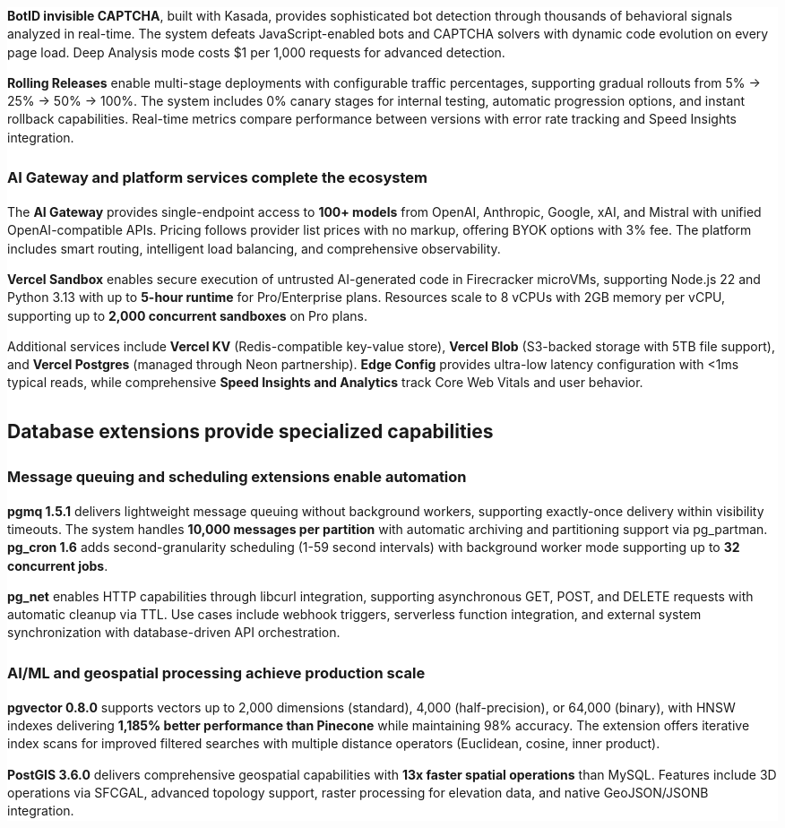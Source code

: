 **BotID invisible CAPTCHA**, built with Kasada, provides sophisticated bot detection through thousands of behavioral signals analyzed in real-time. The system defeats JavaScript-enabled bots and CAPTCHA solvers with dynamic code evolution on every page load. Deep Analysis mode costs $1 per 1,000 requests for advanced detection.

**Rolling Releases** enable multi-stage deployments with configurable traffic percentages, supporting gradual rollouts from 5% → 25% → 50% → 100%. The system includes 0% canary stages for internal testing, automatic progression options, and instant rollback capabilities. Real-time metrics compare performance between versions with error rate tracking and Speed Insights integration.

### AI Gateway and platform services complete the ecosystem

The **AI Gateway** provides single-endpoint access to **100+ models** from OpenAI, Anthropic, Google, xAI, and Mistral with unified OpenAI-compatible APIs. Pricing follows provider list prices with no markup, offering BYOK options with 3% fee. The platform includes smart routing, intelligent load balancing, and comprehensive observability.

**Vercel Sandbox** enables secure execution of untrusted AI-generated code in Firecracker microVMs, supporting Node.js 22 and Python 3.13 with up to **5-hour runtime** for Pro/Enterprise plans. Resources scale to 8 vCPUs with 2GB memory per vCPU, supporting up to **2,000 concurrent sandboxes** on Pro plans.

Additional services include **Vercel KV** (Redis-compatible key-value store), **Vercel Blob** (S3-backed storage with 5TB file support), and **Vercel Postgres** (managed through Neon partnership). **Edge Config** provides ultra-low latency configuration with <1ms typical reads, while comprehensive **Speed Insights and Analytics** track Core Web Vitals and user behavior.

## Database extensions provide specialized capabilities

### Message queuing and scheduling extensions enable automation

**pgmq 1.5.1** delivers lightweight message queuing without background workers, supporting exactly-once delivery within visibility timeouts. The system handles **10,000 messages per partition** with automatic archiving and partitioning support via pg_partman. **pg_cron 1.6** adds second-granularity scheduling (1-59 second intervals) with background worker mode supporting up to **32 concurrent jobs**.

**pg_net** enables HTTP capabilities through libcurl integration, supporting asynchronous GET, POST, and DELETE requests with automatic cleanup via TTL. Use cases include webhook triggers, serverless function integration, and external system synchronization with database-driven API orchestration.

### AI/ML and geospatial processing achieve production scale

**pgvector 0.8.0** supports vectors up to 2,000 dimensions (standard), 4,000 (half-precision), or 64,000 (binary), with HNSW indexes delivering **1,185% better performance than Pinecone** while maintaining 98% accuracy. The extension offers iterative index scans for improved filtered searches with multiple distance operators (Euclidean, cosine, inner product).

**PostGIS 3.6.0** delivers comprehensive geospatial capabilities with **13x faster spatial operations** than MySQL. Features include 3D operations via SFCGAL, advanced topology support, raster processing for elevation data, and native GeoJSON/JSONB integration.

